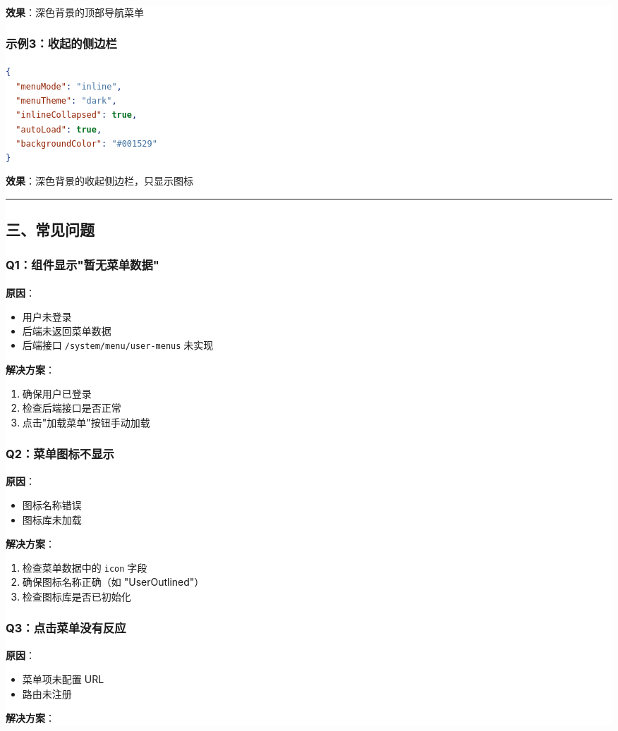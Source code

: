 **效果**：深色背景的顶部导航菜单

### 示例3：收起的侧边栏

```json
{
  "menuMode": "inline",
  "menuTheme": "dark",
  "inlineCollapsed": true,
  "autoLoad": true,
  "backgroundColor": "#001529"
}
```

**效果**：深色背景的收起侧边栏，只显示图标

---

## 三、常见问题

### Q1：组件显示"暂无菜单数据"

**原因**：

- 用户未登录
- 后端未返回菜单数据
- 后端接口 `/system/menu/user-menus` 未实现

**解决方案**：

1. 确保用户已登录
2. 检查后端接口是否正常
3. 点击"加载菜单"按钮手动加载

### Q2：菜单图标不显示

**原因**：

- 图标名称错误
- 图标库未加载

**解决方案**：

1. 检查菜单数据中的 `icon` 字段
2. 确保图标名称正确（如 "UserOutlined"）
3. 检查图标库是否已初始化

### Q3：点击菜单没有反应

**原因**：

- 菜单项未配置 URL
- 路由未注册

**解决方案**：
